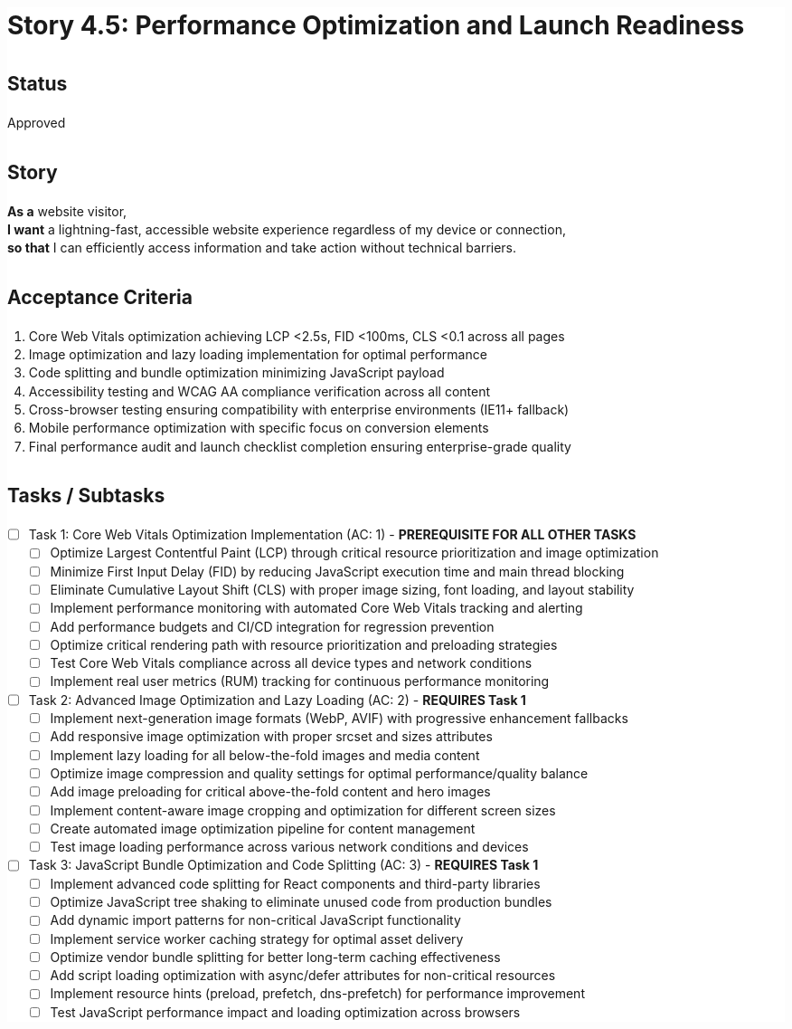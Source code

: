 # Story 4.5: Performance Optimization and Launch Readiness

## Status
Approved

## Story
**As a** website visitor,  
**I want** a lightning-fast, accessible website experience regardless of my device or connection,  
**so that** I can efficiently access information and take action without technical barriers.

## Acceptance Criteria
1. Core Web Vitals optimization achieving LCP <2.5s, FID <100ms, CLS <0.1 across all pages
2. Image optimization and lazy loading implementation for optimal performance
3. Code splitting and bundle optimization minimizing JavaScript payload
4. Accessibility testing and WCAG AA compliance verification across all content
5. Cross-browser testing ensuring compatibility with enterprise environments (IE11+ fallback)
6. Mobile performance optimization with specific focus on conversion elements
7. Final performance audit and launch checklist completion ensuring enterprise-grade quality

## Tasks / Subtasks
- [ ] Task 1: Core Web Vitals Optimization Implementation (AC: 1) - **PREREQUISITE FOR ALL OTHER TASKS**
  - [ ] Optimize Largest Contentful Paint (LCP) through critical resource prioritization and image optimization
  - [ ] Minimize First Input Delay (FID) by reducing JavaScript execution time and main thread blocking
  - [ ] Eliminate Cumulative Layout Shift (CLS) with proper image sizing, font loading, and layout stability
  - [ ] Implement performance monitoring with automated Core Web Vitals tracking and alerting
  - [ ] Add performance budgets and CI/CD integration for regression prevention
  - [ ] Optimize critical rendering path with resource prioritization and preloading strategies
  - [ ] Test Core Web Vitals compliance across all device types and network conditions
  - [ ] Implement real user metrics (RUM) tracking for continuous performance monitoring

- [ ] Task 2: Advanced Image Optimization and Lazy Loading (AC: 2) - **REQUIRES Task 1**
  - [ ] Implement next-generation image formats (WebP, AVIF) with progressive enhancement fallbacks
  - [ ] Add responsive image optimization with proper srcset and sizes attributes
  - [ ] Implement lazy loading for all below-the-fold images and media content
  - [ ] Optimize image compression and quality settings for optimal performance/quality balance
  - [ ] Add image preloading for critical above-the-fold content and hero images
  - [ ] Implement content-aware image cropping and optimization for different screen sizes
  - [ ] Create automated image optimization pipeline for content management
  - [ ] Test image loading performance across various network conditions and devices

- [ ] Task 3: JavaScript Bundle Optimization and Code Splitting (AC: 3) - **REQUIRES Task 1**
  - [ ] Implement advanced code splitting for React components and third-party libraries
  - [ ] Optimize JavaScript tree shaking to eliminate unused code from production bundles
  - [ ] Add dynamic import patterns for non-critical JavaScript functionality
  - [ ] Implement service worker caching strategy for optimal asset delivery
  - [ ] Optimize vendor bundle splitting for better long-term caching effectiveness
  - [ ] Add script loading optimization with async/defer attributes for non-critical resources
  - [ ] Implement resource hints (preload, prefetch, dns-prefetch) for performance improvement
  - [ ] Test JavaScript performance impact and loading optimization across browsers
